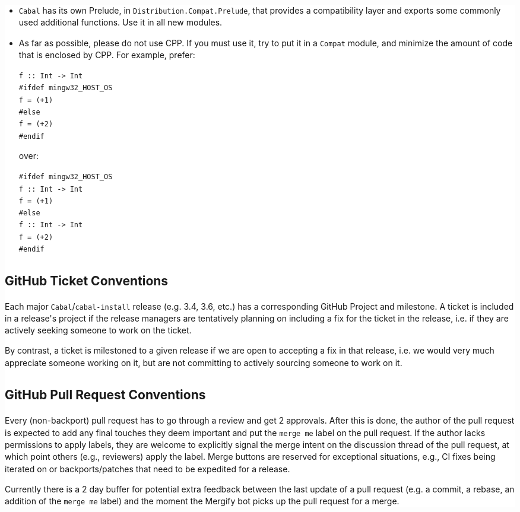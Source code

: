 * `Cabal` has its own Prelude, in `Distribution.Compat.Prelude`,
  that provides a compatibility layer and exports some commonly
  used additional functions. Use it in all new modules.

* As far as possible, please do not use CPP. If you must use it,
  try to put it in a `Compat` module, and minimize the amount of code
  that is enclosed by CPP.  For example, prefer:
  ```
  f :: Int -> Int
  #ifdef mingw32_HOST_OS
  f = (+1)
  #else
  f = (+2)
  #endif
  ```

  over:
  ```
  #ifdef mingw32_HOST_OS
  f :: Int -> Int
  f = (+1)
  #else
  f :: Int -> Int
  f = (+2)
  #endif
  ```

## GitHub Ticket Conventions

Each major `Cabal`/`cabal-install` release (e.g. 3.4, 3.6, etc.) has a
corresponding GitHub Project and milestone. A ticket is included in a release's
project if the release managers are tentatively planning on including a fix for
the ticket in the release, i.e. if they are actively seeking someone to work on
the ticket.

By contrast, a ticket is milestoned to a given release if we are open to
accepting a fix in that release, i.e. we would very much appreciate someone
working on it, but are not committing to actively sourcing someone to work on
it.

## GitHub Pull Request Conventions

Every (non-backport) pull request has to go through a review and get 2
approvals. After this is done, the author of the pull request is expected to add
any final touches they deem important and put the `merge me` label on the pull
request. If the author lacks permissions to apply labels, they are welcome to
explicitly signal the merge intent on the discussion thread of the pull request,
at which point others (e.g., reviewers) apply the label. Merge buttons are
reserved for exceptional situations, e.g., CI fixes being iterated on or
backports/patches that need to be expedited for a release.

Currently there is a 2 day buffer for potential extra feedback between the last
update of a pull request (e.g. a commit, a rebase, an addition of the `merge me`
label) and the moment the Mergify bot picks up the pull request for a merge.

